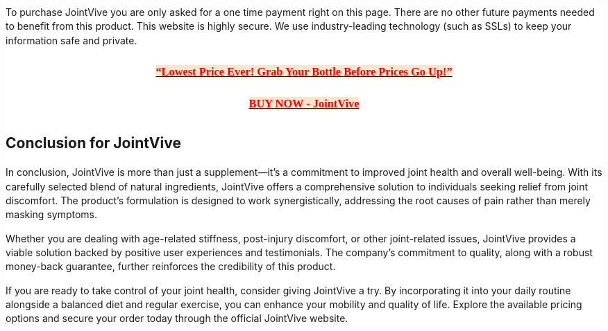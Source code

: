 <p>To purchase JointVive you are only asked for a one time payment right on this page. There are no other future payments needed to benefit from this product. This website is highly secure. We use industry-leading technology (such as SSLs) to keep your information safe and private.</p>
<h3 style="text-align: center;"><a href="https://www.globalfitnessmart.com/get-jointvive"><strong style="background-color: #fce5cd; color: red; font-family: georgia;">&ldquo;Lowest Price Ever! Grab Your Bottle Before Prices Go Up!&rdquo;</strong></a></h3>
<h3 style="text-align: center;"><a href="https://www.globalfitnessmart.com/get-jointvive"><strong style="background-color: #fce5cd; color: red; font-family: georgia;">BUY NOW - JointVive</strong></a></h3>
<h2 style="text-align: left;"><strong>Conclusion for JointVive</strong></h2>
<p>In conclusion, JointVive is more than just a supplement&mdash;it&rsquo;s a commitment to improved joint health and overall well-being. With its carefully selected blend of natural ingredients, JointVive offers a comprehensive solution to individuals seeking relief from joint discomfort. The product&rsquo;s formulation is designed to work synergistically, addressing the root causes of pain rather than merely masking symptoms.</p>
<p>Whether you are dealing with age-related stiffness, post-injury discomfort, or other joint-related issues, JointVive provides a viable solution backed by positive user experiences and testimonials. The company&rsquo;s commitment to quality, along with a robust money-back guarantee, further reinforces the credibility of this product.</p>
<p>If you are ready to take control of your joint health, consider giving JointVive a try. By incorporating it into your daily routine alongside a balanced diet and regular exercise, you can enhance your mobility and quality of life. Explore the available pricing options and secure your order today through the official JointVive website.</p>
